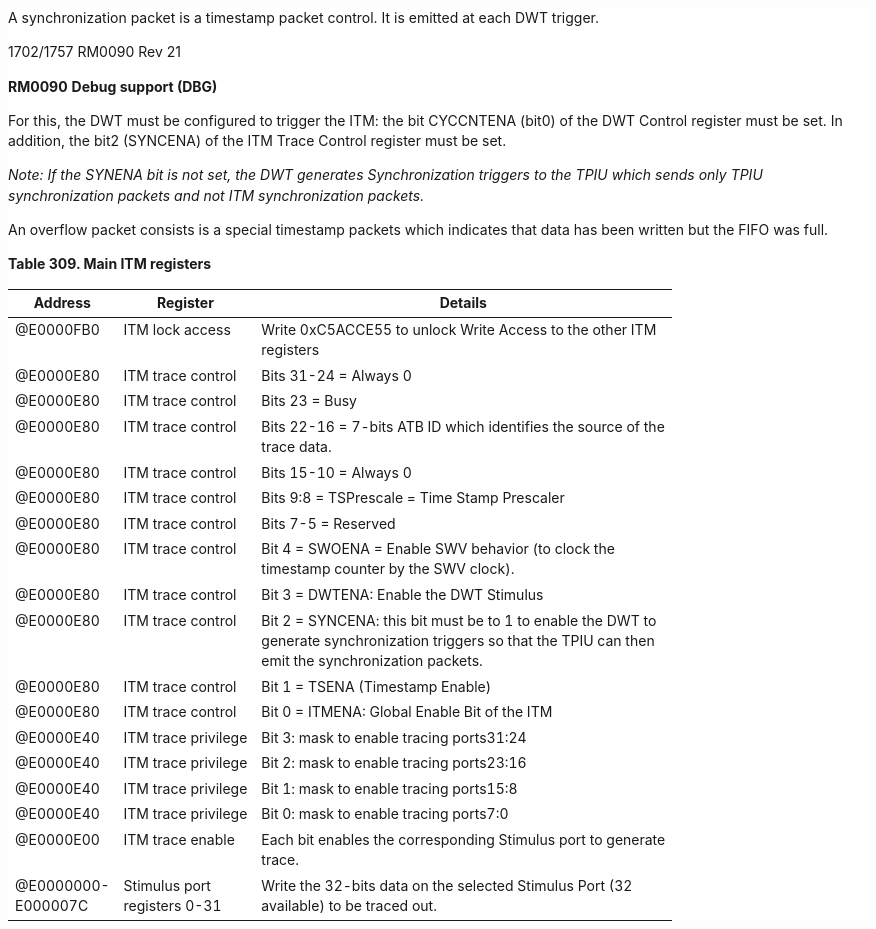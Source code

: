 
A synchronization packet is a timestamp packet control. It is emitted at each DWT trigger.


1702/1757 RM0090 Rev 21


**RM0090** **Debug support (DBG)**


For this, the DWT must be configured to trigger the ITM: the bit CYCCNTENA (bit0) of the
DWT Control register must be set. In addition, the bit2 (SYNCENA) of the ITM Trace Control
register must be set.


_Note:_ _If the SYNENA bit is not set, the DWT generates Synchronization triggers to the TPIU which_
_sends only TPIU synchronization packets and not ITM synchronization packets._


An overflow packet consists is a special timestamp packets which indicates that data has
been written but the FIFO was full.


**Table 309. Main ITM registers**







|Address|Register|Details|
|---|---|---|
|@E0000FB0|ITM lock access|Write 0xC5ACCE55 to unlock Write Access to the other ITM<br>registers|
|@E0000E80|ITM trace control|Bits 31-24 = Always 0|
|@E0000E80|ITM trace control|Bits 23 = Busy|
|@E0000E80|ITM trace control|Bits 22-16 = 7-bits ATB ID which identifies the source of the<br>trace data.|
|@E0000E80|ITM trace control|Bits 15-10 = Always 0|
|@E0000E80|ITM trace control|Bits 9:8 = TSPrescale = Time Stamp Prescaler|
|@E0000E80|ITM trace control|Bits 7-5 = Reserved|
|@E0000E80|ITM trace control|Bit 4 = SWOENA = Enable SWV behavior (to clock the<br>timestamp counter by the SWV clock).|
|@E0000E80|ITM trace control|Bit 3 = DWTENA: Enable the DWT Stimulus|
|@E0000E80|ITM trace control|Bit 2 = SYNCENA: this bit must be to 1 to enable the DWT to<br>generate synchronization triggers so that the TPIU can then<br>emit the synchronization packets.|
|@E0000E80|ITM trace control|Bit 1 = TSENA (Timestamp Enable)|
|@E0000E80|ITM trace control|Bit 0 = ITMENA: Global Enable Bit of the ITM|
|@E0000E40|ITM trace privilege|Bit 3: mask to enable tracing ports31:24|
|@E0000E40|ITM trace privilege|Bit 2: mask to enable tracing ports23:16|
|@E0000E40|ITM trace privilege|Bit 1: mask to enable tracing ports15:8|
|@E0000E40|ITM trace privilege|Bit 0: mask to enable tracing ports7:0|
|@E0000E00|ITM trace enable|Each bit enables the corresponding Stimulus port to generate<br>trace.|
|@E0000000-<br>E000007C|Stimulus port<br>registers 0-31|Write the 32-bits data on the selected Stimulus Port (32<br>available) to be traced out.|
